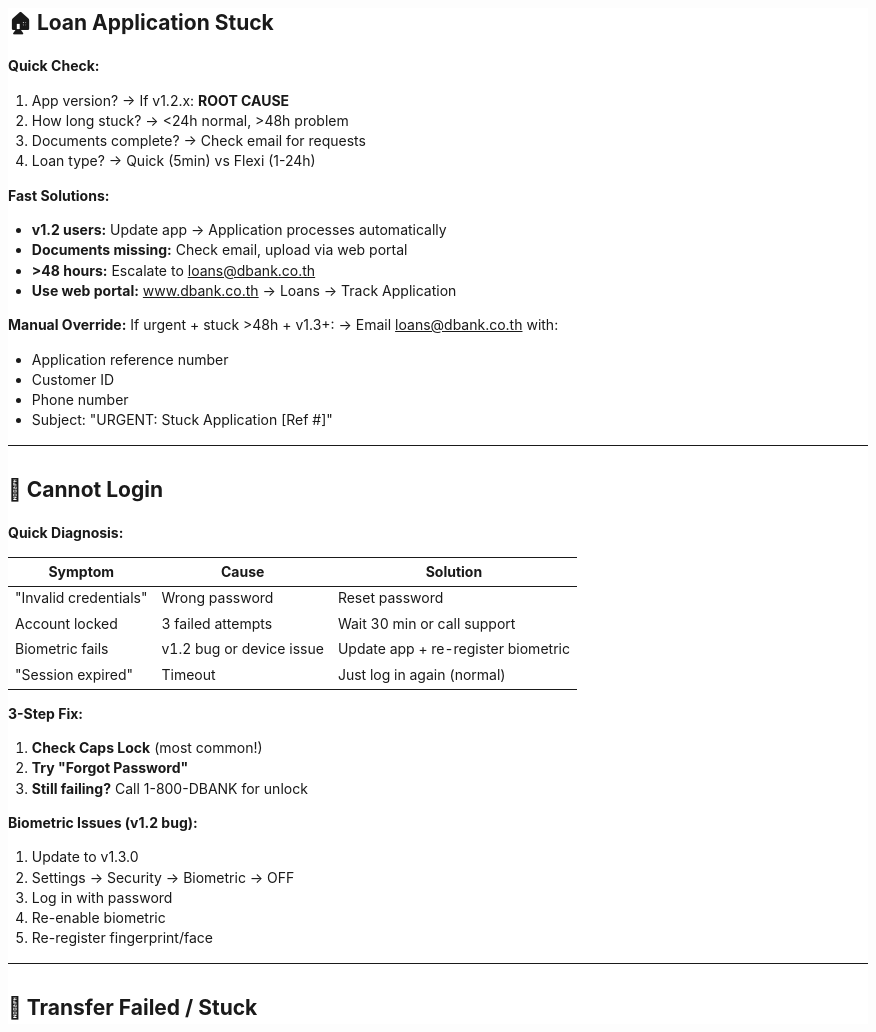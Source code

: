 
## 🏠 Loan Application Stuck

**Quick Check:**
1. App version? → If v1.2.x: **ROOT CAUSE**
2. How long stuck? → <24h normal, >48h problem
3. Documents complete? → Check email for requests
4. Loan type? → Quick (5min) vs Flexi (1-24h)

**Fast Solutions:**
- **v1.2 users:** Update app → Application processes automatically
- **Documents missing:** Check email, upload via web portal
- **>48 hours:** Escalate to loans@dbank.co.th
- **Use web portal:** www.dbank.co.th → Loans → Track Application

**Manual Override:**
If urgent + stuck >48h + v1.3+:
→ Email loans@dbank.co.th with:
- Application reference number
- Customer ID
- Phone number
- Subject: "URGENT: Stuck Application [Ref #]"

---

## 🔐 Cannot Login

**Quick Diagnosis:**

| Symptom | Cause | Solution |
|---------|-------|----------|
| "Invalid credentials" | Wrong password | Reset password |
| Account locked | 3 failed attempts | Wait 30 min or call support |
| Biometric fails | v1.2 bug or device issue | Update app + re-register biometric |
| "Session expired" | Timeout | Just log in again (normal) |

**3-Step Fix:**
1. **Check Caps Lock** (most common!)
2. **Try "Forgot Password"**
3. **Still failing?** Call 1-800-DBANK for unlock

**Biometric Issues (v1.2 bug):**
1. Update to v1.3.0
2. Settings → Security → Biometric → OFF
3. Log in with password
4. Re-enable biometric
5. Re-register fingerprint/face

---

## 💸 Transfer Failed / Stuck
